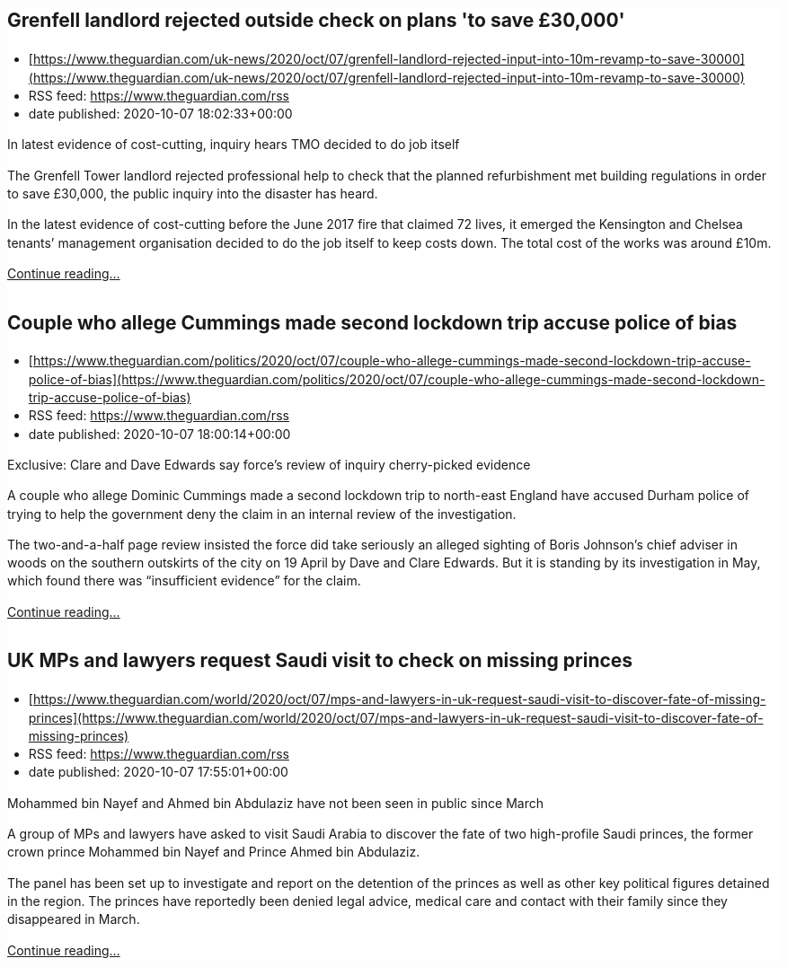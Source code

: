 ## Grenfell landlord rejected outside check on plans 'to save £30,000'
 - [https://www.theguardian.com/uk-news/2020/oct/07/grenfell-landlord-rejected-input-into-10m-revamp-to-save-30000](https://www.theguardian.com/uk-news/2020/oct/07/grenfell-landlord-rejected-input-into-10m-revamp-to-save-30000)
 - RSS feed: https://www.theguardian.com/rss
 - date published: 2020-10-07 18:02:33+00:00

<p>In latest evidence of cost-cutting, inquiry hears TMO decided to do job itself</p><p>The Grenfell Tower landlord rejected professional help to check that the planned refurbishment met building regulations in order to save £30,000, the public inquiry into the disaster has heard.</p><p>In the latest evidence of cost-cutting before the June 2017 fire that claimed 72 lives, it emerged the Kensington and Chelsea tenants’ management organisation decided to do the job itself to keep costs down. The total cost of the works was around £10m.</p> <a href="https://www.theguardian.com/uk-news/2020/oct/07/grenfell-landlord-rejected-input-into-10m-revamp-to-save-30000">Continue reading...</a>

## Couple who allege Cummings made second lockdown trip accuse police of bias
 - [https://www.theguardian.com/politics/2020/oct/07/couple-who-allege-cummings-made-second-lockdown-trip-accuse-police-of-bias](https://www.theguardian.com/politics/2020/oct/07/couple-who-allege-cummings-made-second-lockdown-trip-accuse-police-of-bias)
 - RSS feed: https://www.theguardian.com/rss
 - date published: 2020-10-07 18:00:14+00:00

<p>Exclusive: Clare and Dave Edwards say force’s review of inquiry cherry-picked evidence<br /></p><p>A couple who allege Dominic Cummings made a second lockdown trip to north-east England have accused Durham police of trying to help the government deny the claim in an internal review of the investigation.</p><p>The two-and-a-half page review insisted the force did take seriously an alleged sighting of Boris Johnson’s chief adviser in woods on the southern outskirts of the city on 19 April by Dave and Clare Edwards. But it is standing by its investigation in May, which found there was “insufficient evidence” for the claim.</p> <a href="https://www.theguardian.com/politics/2020/oct/07/couple-who-allege-cummings-made-second-lockdown-trip-accuse-police-of-bias">Continue reading...</a>

## UK MPs and lawyers request Saudi visit to check on missing princes
 - [https://www.theguardian.com/world/2020/oct/07/mps-and-lawyers-in-uk-request-saudi-visit-to-discover-fate-of-missing-princes](https://www.theguardian.com/world/2020/oct/07/mps-and-lawyers-in-uk-request-saudi-visit-to-discover-fate-of-missing-princes)
 - RSS feed: https://www.theguardian.com/rss
 - date published: 2020-10-07 17:55:01+00:00

<p>Mohammed bin Nayef and Ahmed bin Abdulaziz have not been seen in public since March</p><p>A group of MPs and lawyers have asked to visit Saudi Arabia to discover the fate of two high-profile Saudi princes, the former crown prince Mohammed bin Nayef and Prince Ahmed bin Abdulaziz.</p><p>The panel has been set up to investigate and report on the detention of the princes as well as other key political figures detained in the region. The princes have reportedly been denied legal advice, medical care and contact with their family since they disappeared in March.</p> <a href="https://www.theguardian.com/world/2020/oct/07/mps-and-lawyers-in-uk-request-saudi-visit-to-discover-fate-of-missing-princes">Continue reading...</a>
